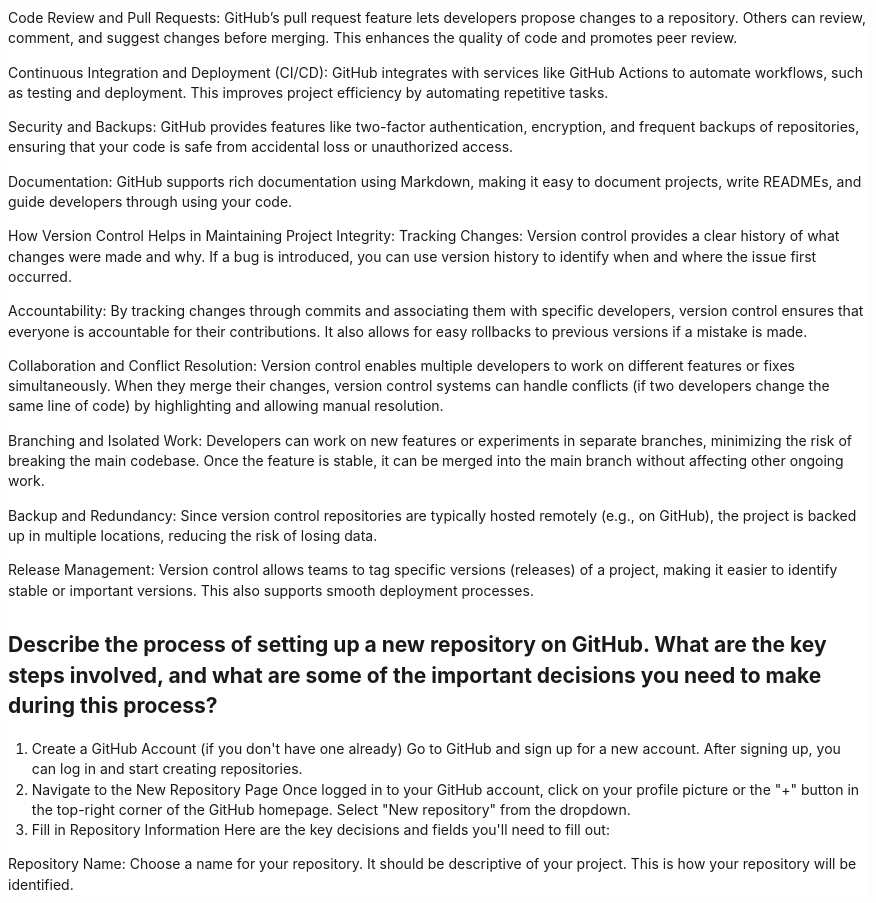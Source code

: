 Code Review and Pull Requests: GitHub’s pull request feature lets developers propose changes to a repository. Others can review, comment, and suggest changes before merging. This enhances the quality of code and promotes peer review.

Continuous Integration and Deployment (CI/CD): GitHub integrates with services like GitHub Actions to automate workflows, such as testing and deployment. This improves project efficiency by automating repetitive tasks.

Security and Backups: GitHub provides features like two-factor authentication, encryption, and frequent backups of repositories, ensuring that your code is safe from accidental loss or unauthorized access.

Documentation: GitHub supports rich documentation using Markdown, making it easy to document projects, write READMEs, and guide developers through using your code.

How Version Control Helps in Maintaining Project Integrity:
Tracking Changes: Version control provides a clear history of what changes were made and why. If a bug is introduced, you can use version history to identify when and where the issue first occurred.

Accountability: By tracking changes through commits and associating them with specific developers, version control ensures that everyone is accountable for their contributions. It also allows for easy rollbacks to previous versions if a mistake is made.

Collaboration and Conflict Resolution: Version control enables multiple developers to work on different features or fixes simultaneously. When they merge their changes, version control systems can handle conflicts (if two developers change the same line of code) by highlighting and allowing manual resolution.

Branching and Isolated Work: Developers can work on new features or experiments in separate branches, minimizing the risk of breaking the main codebase. Once the feature is stable, it can be merged into the main branch without affecting other ongoing work.

Backup and Redundancy: Since version control repositories are typically hosted remotely (e.g., on GitHub), the project is backed up in multiple locations, reducing the risk of losing data.

Release Management: Version control allows teams to tag specific versions (releases) of a project, making it easier to identify stable or important versions. This also supports smooth deployment processes.

## Describe the process of setting up a new repository on GitHub. What are the key steps involved, and what are some of the important decisions you need to make during this process?

1. Create a GitHub Account (if you don't have one already)
Go to GitHub and sign up for a new account.
After signing up, you can log in and start creating repositories.
2. Navigate to the New Repository Page
Once logged in to your GitHub account, click on your profile picture or the "+" button in the top-right corner of the GitHub homepage.
Select "New repository" from the dropdown.
3. Fill in Repository Information
Here are the key decisions and fields you'll need to fill out:

Repository Name:
Choose a name for your repository. It should be descriptive of your project. This is how your repository will be identified.

